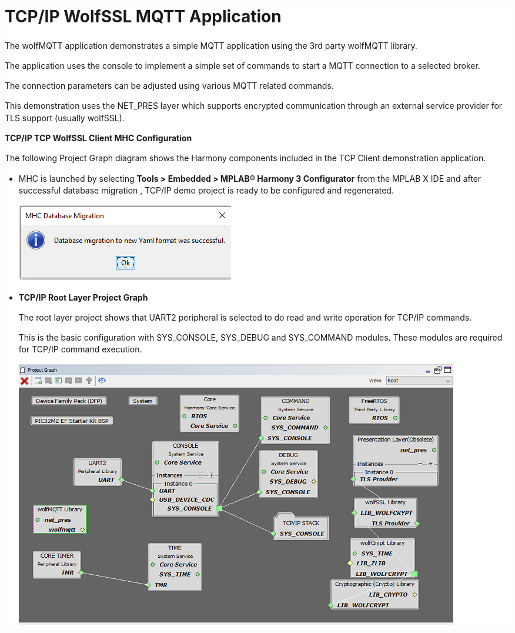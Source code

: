 # TCP/IP WolfSSL MQTT Application

The wolfMQTT application demonstrates a simple MQTT application using the 3rd party wolfMQTT library.

The application uses the console to implement a simple set of commands to start a MQTT connection to a selected broker.

The connection parameters can be adjusted using various MQTT related commands.

This demonstration uses the NET\_PRES layer which supports encrypted communication through an external service provider for TLS support \(usually wolfSSL\).

**TCP/IP TCP WolfSSL Client MHC Configuration**

The following Project Graph diagram shows the Harmony components included in the TCP Client demonstration application.

-   MHC is launched by selecting **Tools \> Embedded \> MPLAB® Harmony 3 Configurator** from the MPLAB X IDE and after successful database migration , TCP/IP demo project is ready to be configured and regenerated.

    ![tcpip_pic32mz_project](GUID-9B937DEB-C777-4C34-A7F8-2996E32EE5E1-low.png)

-   **TCP/IP Root Layer Project Graph**

    The root layer project shows that UART2 peripheral is selected to do read and write operation for TCP/IP commands.

    This is the basic configuration with SYS\_CONSOLE, SYS\_DEBUG and SYS\_COMMAND modules. These modules are required for TCP/IP command execution.

    ![tcpip_pic32mzef_project](GUID-62FDC900-8A4F-4FBE-A7CC-00CF26D97B34-low.png)
